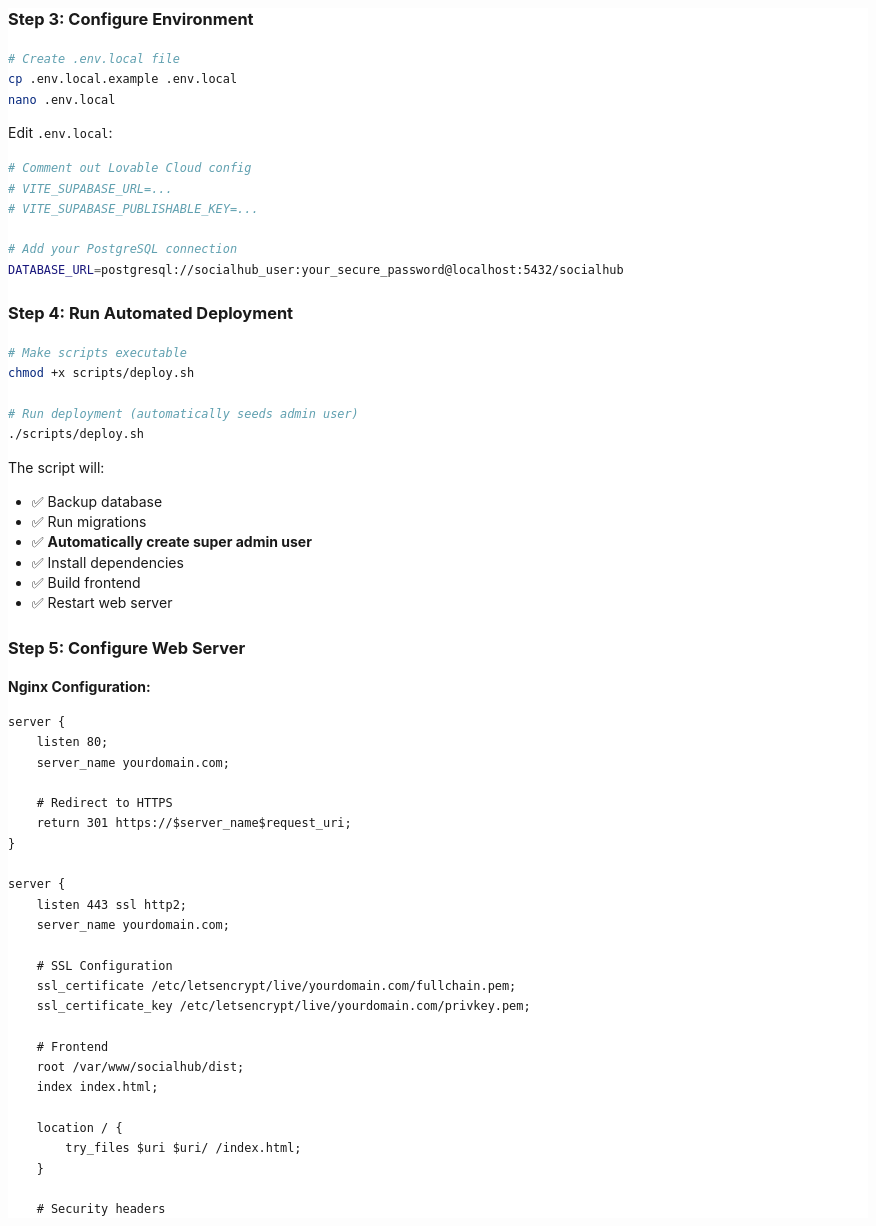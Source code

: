 ### Step 3: Configure Environment

```bash
# Create .env.local file
cp .env.local.example .env.local
nano .env.local
```

Edit `.env.local`:

```bash
# Comment out Lovable Cloud config
# VITE_SUPABASE_URL=...
# VITE_SUPABASE_PUBLISHABLE_KEY=...

# Add your PostgreSQL connection
DATABASE_URL=postgresql://socialhub_user:your_secure_password@localhost:5432/socialhub
```

### Step 4: Run Automated Deployment

```bash
# Make scripts executable
chmod +x scripts/deploy.sh

# Run deployment (automatically seeds admin user)
./scripts/deploy.sh
```

The script will:
- ✅ Backup database
- ✅ Run migrations
- ✅ **Automatically create super admin user**
- ✅ Install dependencies
- ✅ Build frontend
- ✅ Restart web server

### Step 5: Configure Web Server

**Nginx Configuration:**

```nginx
server {
    listen 80;
    server_name yourdomain.com;

    # Redirect to HTTPS
    return 301 https://$server_name$request_uri;
}

server {
    listen 443 ssl http2;
    server_name yourdomain.com;

    # SSL Configuration
    ssl_certificate /etc/letsencrypt/live/yourdomain.com/fullchain.pem;
    ssl_certificate_key /etc/letsencrypt/live/yourdomain.com/privkey.pem;

    # Frontend
    root /var/www/socialhub/dist;
    index index.html;

    location / {
        try_files $uri $uri/ /index.html;
    }

    # Security headers
```